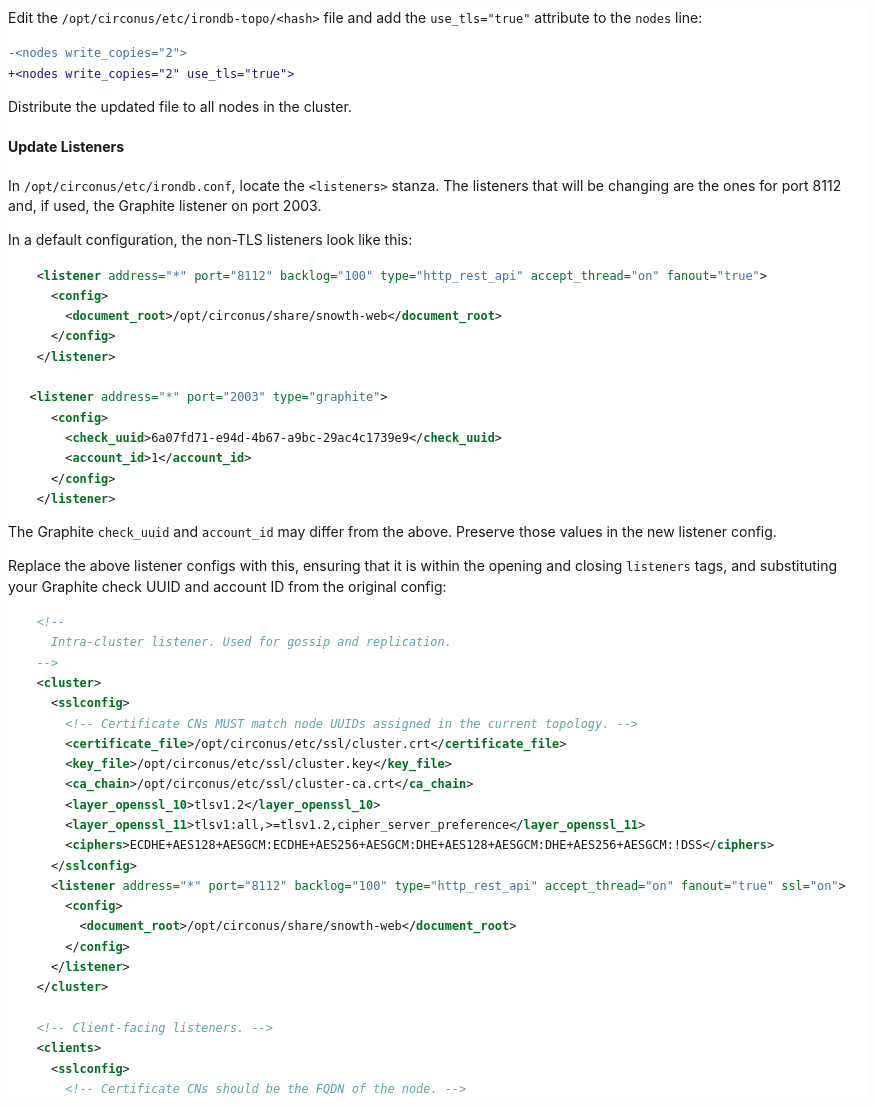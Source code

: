 Edit the `/opt/circonus/etc/irondb-topo/<hash>` file and add the
`use_tls="true"` attribute to the `nodes` line:

```diff
-<nodes write_copies="2">
+<nodes write_copies="2" use_tls="true">
```

Distribute the updated file to all nodes in the cluster.

#### Update Listeners

In `/opt/circonus/etc/irondb.conf`, locate the `<listeners>` stanza. The
listeners that will be changing are the ones for port 8112 and, if used, the
Graphite listener on port 2003.

In a default configuration, the non-TLS listeners look like this:

```xml
    <listener address="*" port="8112" backlog="100" type="http_rest_api" accept_thread="on" fanout="true">
      <config>
        <document_root>/opt/circonus/share/snowth-web</document_root>
      </config>
    </listener>

   <listener address="*" port="2003" type="graphite">
      <config>
        <check_uuid>6a07fd71-e94d-4b67-a9bc-29ac4c1739e9</check_uuid>
        <account_id>1</account_id>
      </config>
    </listener>
```

The Graphite `check_uuid` and `account_id` may differ from the above. Preserve
those values in the new listener config.

Replace the above listener configs with this, ensuring that it is within the
opening and closing `listeners` tags, and substituting your Graphite check UUID
and account ID from the original config:

```xml
    <!--
      Intra-cluster listener. Used for gossip and replication.
    -->
    <cluster>
      <sslconfig>
        <!-- Certificate CNs MUST match node UUIDs assigned in the current topology. -->
        <certificate_file>/opt/circonus/etc/ssl/cluster.crt</certificate_file>
        <key_file>/opt/circonus/etc/ssl/cluster.key</key_file>
        <ca_chain>/opt/circonus/etc/ssl/cluster-ca.crt</ca_chain>
        <layer_openssl_10>tlsv1.2</layer_openssl_10>
        <layer_openssl_11>tlsv1:all,>=tlsv1.2,cipher_server_preference</layer_openssl_11>
        <ciphers>ECDHE+AES128+AESGCM:ECDHE+AES256+AESGCM:DHE+AES128+AESGCM:DHE+AES256+AESGCM:!DSS</ciphers>
      </sslconfig>
      <listener address="*" port="8112" backlog="100" type="http_rest_api" accept_thread="on" fanout="true" ssl="on">
        <config>
          <document_root>/opt/circonus/share/snowth-web</document_root>
        </config>
      </listener>
    </cluster>

    <!-- Client-facing listeners. -->
    <clients>
      <sslconfig>
        <!-- Certificate CNs should be the FQDN of the node. -->
```